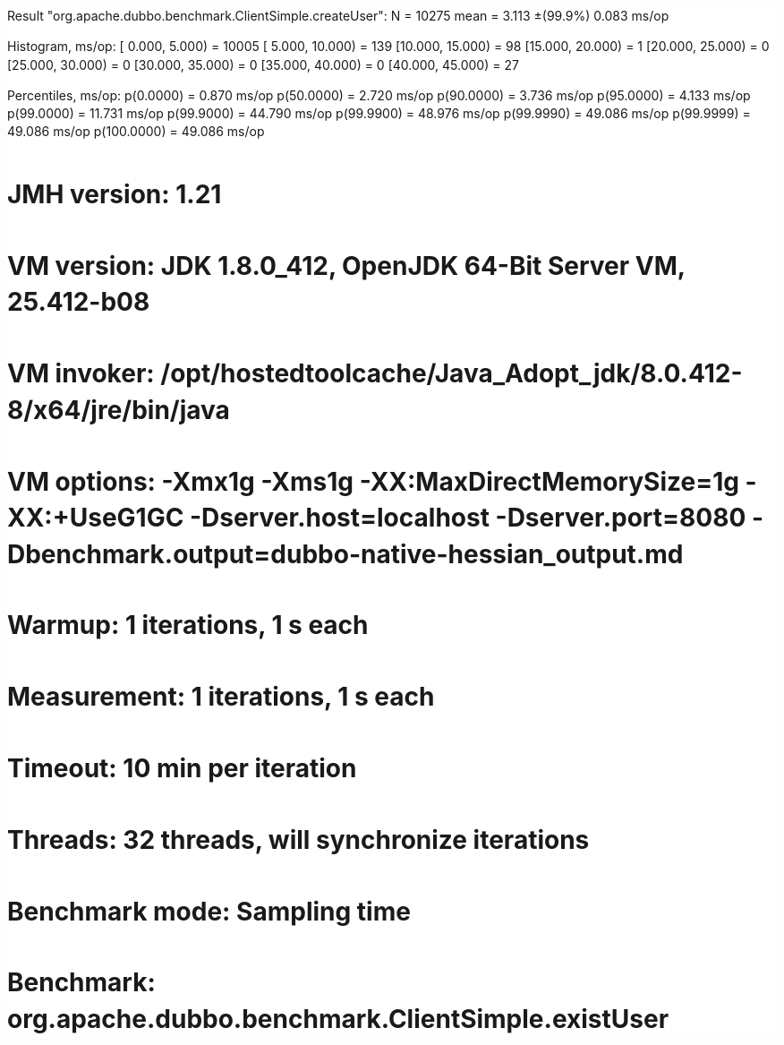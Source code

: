 

Result "org.apache.dubbo.benchmark.ClientSimple.createUser":
  N = 10275
  mean =      3.113 ±(99.9%) 0.083 ms/op

  Histogram, ms/op:
    [ 0.000,  5.000) = 10005 
    [ 5.000, 10.000) = 139 
    [10.000, 15.000) = 98 
    [15.000, 20.000) = 1 
    [20.000, 25.000) = 0 
    [25.000, 30.000) = 0 
    [30.000, 35.000) = 0 
    [35.000, 40.000) = 0 
    [40.000, 45.000) = 27 

  Percentiles, ms/op:
      p(0.0000) =      0.870 ms/op
     p(50.0000) =      2.720 ms/op
     p(90.0000) =      3.736 ms/op
     p(95.0000) =      4.133 ms/op
     p(99.0000) =     11.731 ms/op
     p(99.9000) =     44.790 ms/op
     p(99.9900) =     48.976 ms/op
     p(99.9990) =     49.086 ms/op
     p(99.9999) =     49.086 ms/op
    p(100.0000) =     49.086 ms/op


# JMH version: 1.21
# VM version: JDK 1.8.0_412, OpenJDK 64-Bit Server VM, 25.412-b08
# VM invoker: /opt/hostedtoolcache/Java_Adopt_jdk/8.0.412-8/x64/jre/bin/java
# VM options: -Xmx1g -Xms1g -XX:MaxDirectMemorySize=1g -XX:+UseG1GC -Dserver.host=localhost -Dserver.port=8080 -Dbenchmark.output=dubbo-native-hessian_output.md
# Warmup: 1 iterations, 1 s each
# Measurement: 1 iterations, 1 s each
# Timeout: 10 min per iteration
# Threads: 32 threads, will synchronize iterations
# Benchmark mode: Sampling time
# Benchmark: org.apache.dubbo.benchmark.ClientSimple.existUser
